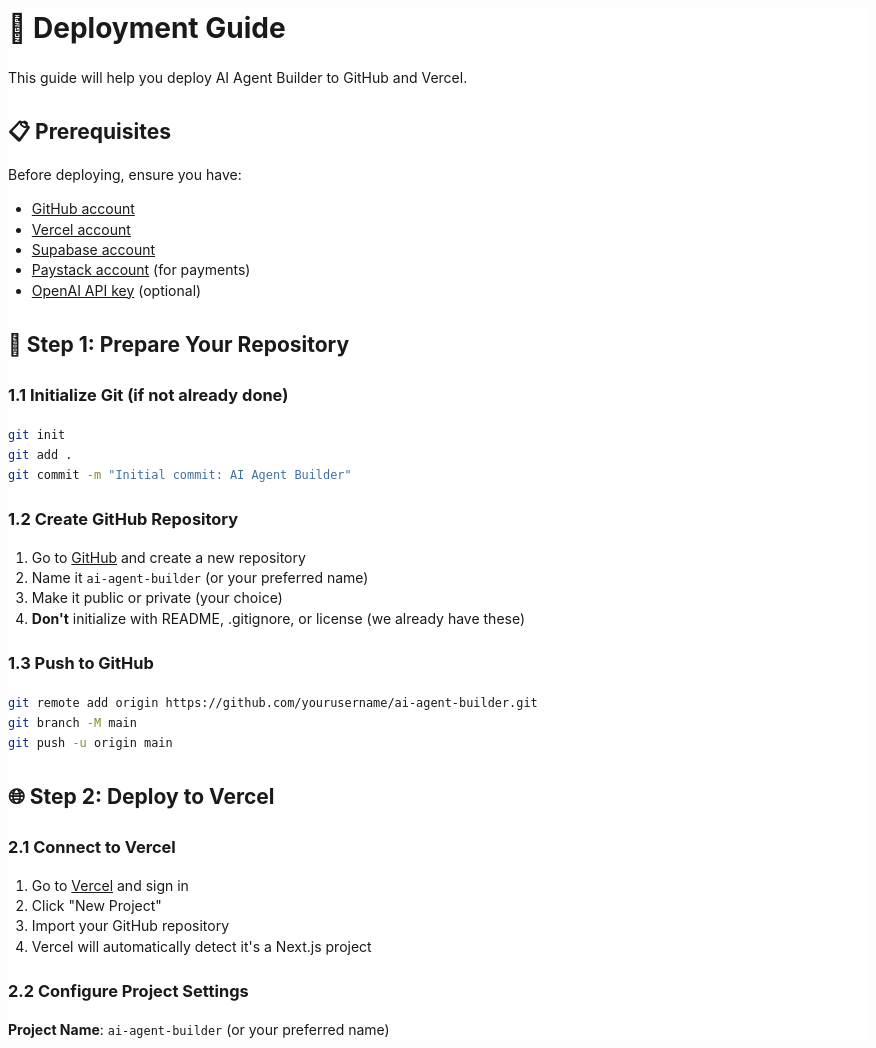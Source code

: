 # 🚀 Deployment Guide

This guide will help you deploy AI Agent Builder to GitHub and Vercel.

## 📋 Prerequisites

Before deploying, ensure you have:

- [GitHub account](https://github.com)
- [Vercel account](https://vercel.com)
- [Supabase account](https://supabase.com)
- [Paystack account](https://paystack.com) (for payments)
- [OpenAI API key](https://platform.openai.com) (optional)

## 🔧 Step 1: Prepare Your Repository

### 1.1 Initialize Git (if not already done)

```bash
git init
git add .
git commit -m "Initial commit: AI Agent Builder"
```

### 1.2 Create GitHub Repository

1. Go to [GitHub](https://github.com) and create a new repository
2. Name it `ai-agent-builder` (or your preferred name)
3. Make it public or private (your choice)
4. **Don't** initialize with README, .gitignore, or license (we already have these)

### 1.3 Push to GitHub

```bash
git remote add origin https://github.com/yourusername/ai-agent-builder.git
git branch -M main
git push -u origin main
```

## 🌐 Step 2: Deploy to Vercel

### 2.1 Connect to Vercel

1. Go to [Vercel](https://vercel.com) and sign in
2. Click "New Project"
3. Import your GitHub repository
4. Vercel will automatically detect it's a Next.js project

### 2.2 Configure Project Settings

**Project Name**: `ai-agent-builder` (or your preferred name)

